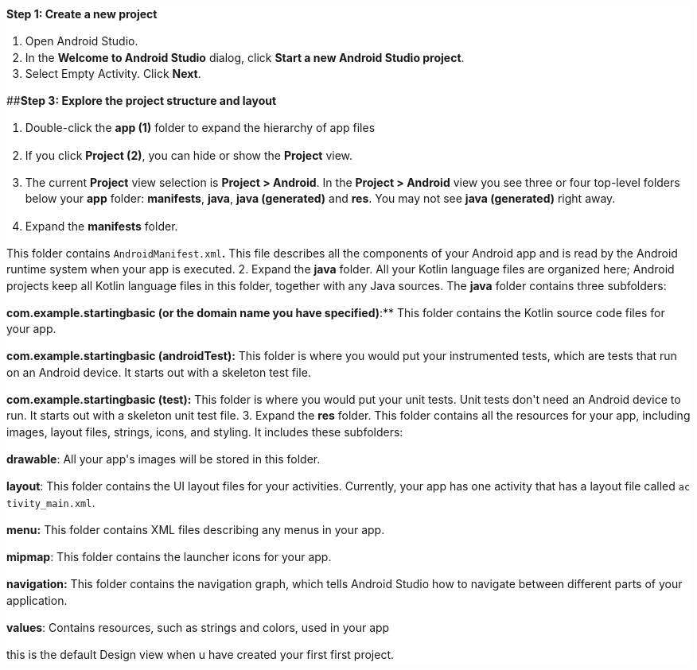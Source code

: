 **Step 1: Create a new project**

1. Open Android Studio.
2. In the **Welcome to Android Studio** dialog, click **Start a new Android Studio project**.
3. Select Empty Activity. Click **Next**.

##**Step 3: Explore the project structure and layout**
1. Double-click the **app (1)** folder to expand the hierarchy of app files
2. If you click **Project (2)**, you can hide or show the **Project** view.
3. The current **Project** view selection is **Project > Android**.
In the **Project > Android** view you see three or four top-level folders below your **app** folder: **manifests**, **java**, **java (generated)** and **res**. You may not see **java (generated)** right away.

1. Expand the **manifests** folder.

This folder contains `AndroidManifest.xml`**.** This file describes all the components of your Android app and is read by the Android runtime system when your app is executed. 2. Expand the **java** folder. All your Kotlin language files are organized here; Android projects keep all Kotlin language files in this folder, together with any Java sources. The **java** folder contains three subfolders:

**com.example.startingbasic (or the domain name you have specified)**:** This folder contains the Kotlin source code files for your app.

**com.example.startingbasic (androidTest):** This folder is where you would put your instrumented tests, which are tests that run on an Android device. It starts out with a skeleton test file.

**com.example.startingbasic (test):** This folder is where you would put your unit tests. Unit tests don't need an Android device to run. It starts out with a skeleton unit test file. 3. Expand the **res** folder. This folder contains all the resources for your app, including images, layout files, strings, icons, and styling. It includes these subfolders:

**drawable**: All your app's images will be stored in this folder.

**layout**: This folder contains the UI layout files for your activities. Currently, your app has one activity that has a layout file called `activity_main.xml`. 

**menu:** This folder contains XML files describing any menus in your app.

**mipmap**: This folder contains the launcher icons for your app.

**navigation:** This folder contains the navigation graph, which tells Android Studio how to navigate between different parts of your application.

**values**: Contains resources, such as strings and colors, used in your app



this is the default Design view when u have created your  first  first project.